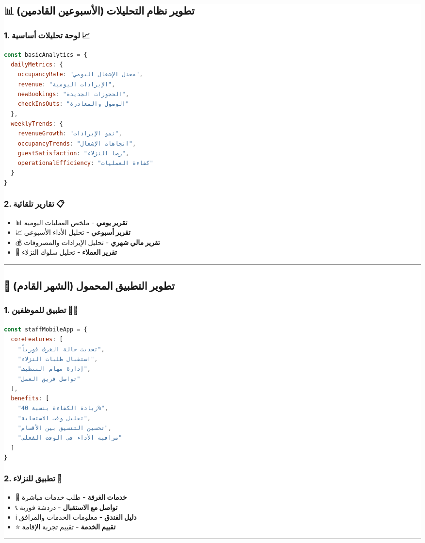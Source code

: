 
## 📊 **تطوير نظام التحليلات (الأسبوعين القادمين)**

### **1. لوحة تحليلات أساسية** 📈
```javascript
const basicAnalytics = {
  dailyMetrics: {
    occupancyRate: "معدل الإشغال اليومي",
    revenue: "الإيرادات اليومية",
    newBookings: "الحجوزات الجديدة",
    checkInsOuts: "الوصول والمغادرة"
  },
  weeklyTrends: {
    revenueGrowth: "نمو الإيرادات",
    occupancyTrends: "اتجاهات الإشغال",
    guestSatisfaction: "رضا النزلاء",
    operationalEfficiency: "كفاءة العمليات"
  }
}
```

### **2. تقارير تلقائية** 📋
- 📊 **تقرير يومي** - ملخص العمليات اليومية
- 📈 **تقرير أسبوعي** - تحليل الأداء الأسبوعي
- 💰 **تقرير مالي شهري** - تحليل الإيرادات والمصروفات
- 👥 **تقرير العملاء** - تحليل سلوك النزلاء

---

## 📱 **تطوير التطبيق المحمول (الشهر القادم)**

### **1. تطبيق للموظفين** 👨‍💼
```javascript
const staffMobileApp = {
  coreFeatures: [
    "تحديث حالة الغرف فورياً",
    "استقبال طلبات النزلاء",
    "إدارة مهام التنظيف",
    "تواصل فريق العمل"
  ],
  benefits: [
    "زيادة الكفاءة بنسبة 40%",
    "تقليل وقت الاستجابة",
    "تحسين التنسيق بين الأقسام",
    "مراقبة الأداء في الوقت الفعلي"
  ]
}
```

### **2. تطبيق للنزلاء** 👥
- 🏨 **خدمات الغرفة** - طلب خدمات مباشرة
- 📞 **تواصل مع الاستقبال** - دردشة فورية
- ℹ️ **دليل الفندق** - معلومات الخدمات والمرافق
- ⭐ **تقييم الخدمة** - تقييم تجربة الإقامة

---